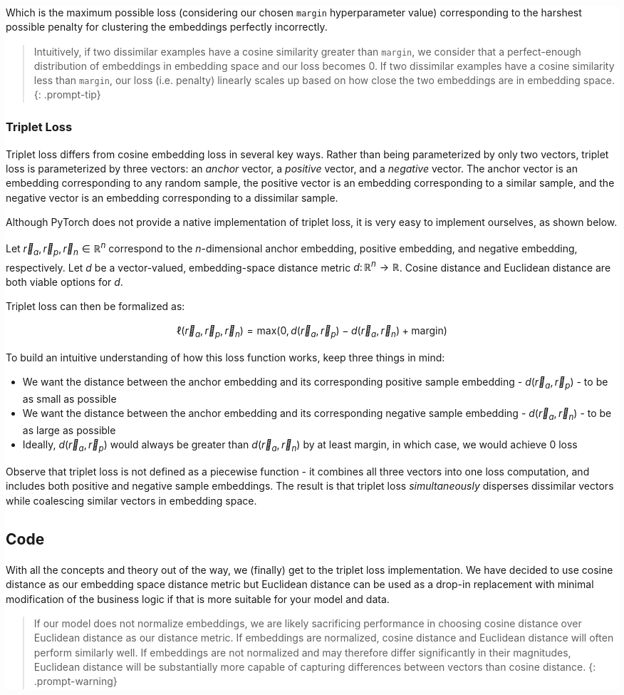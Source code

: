 Which is the maximum possible loss (considering our chosen `margin` hyperparameter value) corresponding to the harshest possible penalty for clustering the embeddings perfectly incorrectly.

> Intuitively, if two dissimilar examples have a cosine similarity greater than `margin`, we consider that a perfect-enough distribution of embeddings in embedding space and our loss becomes $0$. If two dissimilar examples have a cosine similarity less than `margin`, our loss (i.e. penalty) linearly scales up based on how close the two embeddings are in embedding space.
{: .prompt-tip}

### Triplet Loss
Triplet loss differs from cosine embedding loss in several key ways. Rather than being parameterized by only two vectors, triplet loss is parameterized by three vectors: an *anchor* vector, a *positive* vector, and a *negative* vector. The anchor vector is an embedding corresponding to any random sample, the positive vector is an embedding corresponding to a similar sample, and the negative vector is an embedding corresponding to a dissimilar sample.

Although PyTorch does not provide a native implementation of triplet loss, it is very easy to implement ourselves, as shown below.

Let $\vec{r}_a, \vec{r}_p, \vec{r}_n \in \mathbb{R}^n$ correspond to the $n$-dimensional anchor embedding, positive embedding, and negative embedding, respectively. Let $d$ be a vector-valued, embedding-space distance metric $d \colon \mathbb{R}^n \rightarrow \mathbb{R}$. Cosine distance and Euclidean distance are both viable options for $d$.

Triplet loss can then be formalized as:

$$
\ell(\vec{r}_a, \vec{r}_p, \vec{r}_n) = \text{max}(0, d(\vec{r}_a, \vec{r}_p) - d(\vec{r}_a, \vec{r}_n) + \text{margin})
$$

To build an intuitive understanding of how this loss function works, keep three things in mind:
- We want the distance between the anchor embedding and its corresponding positive sample embedding - $d(\vec{r}_a, \vec{r}_p)$ - to be as small as possible
- We want the distance between the anchor embedding and its corresponding negative sample embedding - $d(\vec{r}_a, \vec{r}_n)$ - to be as large as possible
- Ideally, $d(\vec{r}_a, \vec{r}_p)$ would always be greater than $d(\vec{r}_a, \vec{r}_n)$ by at least $\text{margin}$, in which case, we would achieve $0$ loss

Observe that triplet loss is not defined as a piecewise function - it combines all three vectors into one loss computation, and includes both positive and negative sample embeddings. The result is that triplet loss *simultaneously* disperses dissimilar vectors while coalescing similar vectors in embedding space.

## Code
With all the concepts and theory out of the way, we (finally) get to the triplet loss implementation. We have decided to use cosine distance as our embedding space distance metric but Euclidean distance can be used as a drop-in replacement with minimal modification of the business logic if that is more suitable for your model and data.

> If our model does not normalize embeddings, we are likely sacrificing performance in choosing cosine distance over Euclidean distance as our distance metric. If embeddings are normalized, cosine distance and Euclidean distance will often perform similarly well. If embeddings are not normalized and may therefore differ significantly in their magnitudes, Euclidean distance will be substantially more capable of capturing differences between vectors than cosine distance.
{: .prompt-warning}
